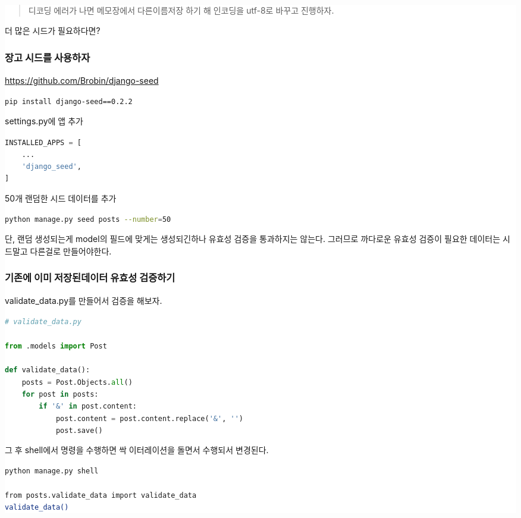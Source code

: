 > 디코딩 에러가 나면 메모장에서 다른이름저장 하기 해 인코딩을 utf-8로 바꾸고 진행하자.



더 많은 시드가 필요하다면?

### 장고 시드를 사용하자

https://github.com/Brobin/django-seed

```bash
pip install django-seed==0.2.2
```

settings.py에 앱 추가

```python
INSTALLED_APPS = [
	...
    'django_seed',
]
```

50개 랜덤한 시드 데이터를 추가

```bash
python manage.py seed posts --number=50
```

단, 랜덤 생성되는게 model의 필드에 맞게는 생성되긴하나 유효성 검증을 통과하지는 않는다. 그러므로 까다로운 유효성 검증이 필요한 데이터는 시드말고 다른걸로 만들어야한다.



### 기존에 이미 저장된데이터 유효성 검증하기

validate_data.py를 만들어서 검증을 해보자.

```python
# validate_data.py

from .models import Post

def validate_data():
    posts = Post.Objects.all()
    for post in posts:
        if '&' in post.content:
            post.content = post.content.replace('&', '')
            post.save()
```

그 후 shell에서 명령을 수행하면 싹 이터레이션을 돌면서 수행되서 변경된다.

```bash
python manage.py shell

from posts.validate_data import validate_data
validate_data()
```


